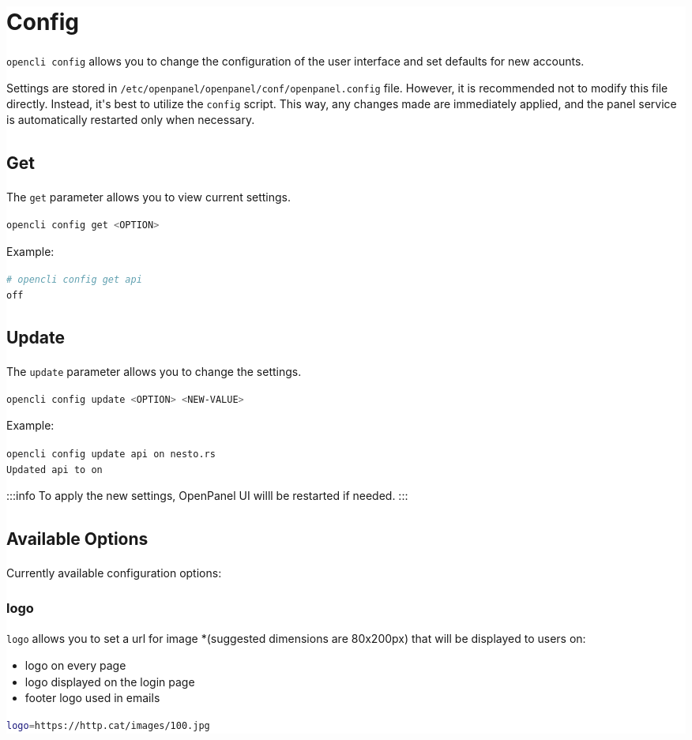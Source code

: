 # Config

`opencli config` allows you to change the configuration of the user interface and set defaults for new accounts.

Settings are stored in `/etc/openpanel/openpanel/conf/openpanel.config` file. However, it is recommended not to modify this file directly. Instead, it's best to utilize the `config` script. This way, any changes made are immediately applied, and the  panel service is automatically restarted only when necessary.


## Get
The `get` parameter allows you to view current settings.
```bash
opencli config get <OPTION>
```

Example:
```bash
# opencli config get api
off
```

## Update
The `update` parameter allows you to change the settings.
```bash
opencli config update <OPTION> <NEW-VALUE>
```

Example:
```bash
opencli config update api on nesto.rs
Updated api to on
```

:::info
To apply the new settings, OpenPanel UI willl be restarted if needed.
:::

## Available Options
Currently available configuration options:

### logo
`logo` allows you to set a url for image *(suggested dimensions are 80x200px) that will be displayed to users on:

- logo on every page
- logo displayed on the login page
- footer logo used in emails

```bash
logo=https://http.cat/images/100.jpg
```
